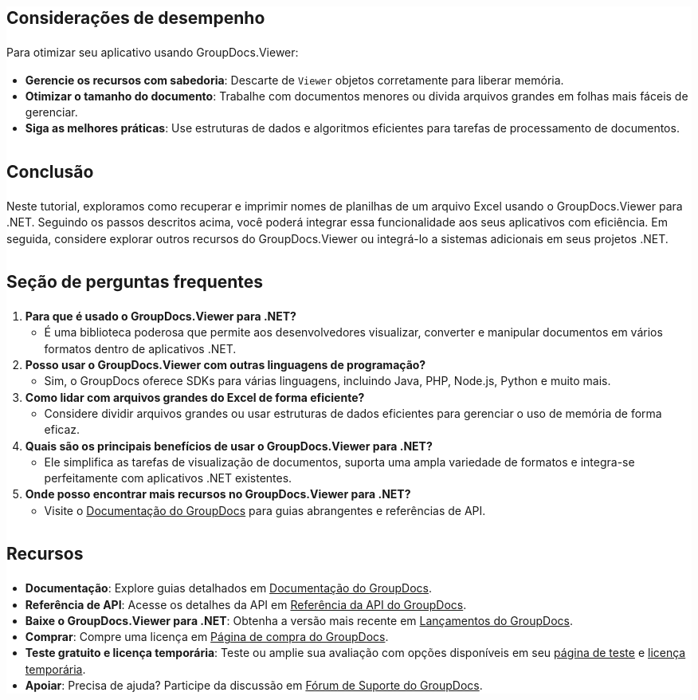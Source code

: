 ## Considerações de desempenho
Para otimizar seu aplicativo usando GroupDocs.Viewer:
- **Gerencie os recursos com sabedoria**: Descarte de `Viewer` objetos corretamente para liberar memória.
- **Otimizar o tamanho do documento**: Trabalhe com documentos menores ou divida arquivos grandes em folhas mais fáceis de gerenciar.
- **Siga as melhores práticas**: Use estruturas de dados e algoritmos eficientes para tarefas de processamento de documentos.

## Conclusão
Neste tutorial, exploramos como recuperar e imprimir nomes de planilhas de um arquivo Excel usando o GroupDocs.Viewer para .NET. Seguindo os passos descritos acima, você poderá integrar essa funcionalidade aos seus aplicativos com eficiência. Em seguida, considere explorar outros recursos do GroupDocs.Viewer ou integrá-lo a sistemas adicionais em seus projetos .NET.

## Seção de perguntas frequentes
1. **Para que é usado o GroupDocs.Viewer para .NET?**
   - É uma biblioteca poderosa que permite aos desenvolvedores visualizar, converter e manipular documentos em vários formatos dentro de aplicativos .NET.
2. **Posso usar o GroupDocs.Viewer com outras linguagens de programação?**
   - Sim, o GroupDocs oferece SDKs para várias linguagens, incluindo Java, PHP, Node.js, Python e muito mais.
3. **Como lidar com arquivos grandes do Excel de forma eficiente?**
   - Considere dividir arquivos grandes ou usar estruturas de dados eficientes para gerenciar o uso de memória de forma eficaz.
4. **Quais são os principais benefícios de usar o GroupDocs.Viewer para .NET?**
   - Ele simplifica as tarefas de visualização de documentos, suporta uma ampla variedade de formatos e integra-se perfeitamente com aplicativos .NET existentes.
5. **Onde posso encontrar mais recursos no GroupDocs.Viewer para .NET?**
   - Visite o [Documentação do GroupDocs](https://docs.groupdocs.com/viewer/net/) para guias abrangentes e referências de API.

## Recursos
- **Documentação**: Explore guias detalhados em [Documentação do GroupDocs](https://docs.groupdocs.com/viewer/net/).
- **Referência de API**: Acesse os detalhes da API em [Referência da API do GroupDocs](https://reference.groupdocs.com/viewer/net/).
- **Baixe o GroupDocs.Viewer para .NET**: Obtenha a versão mais recente em [Lançamentos do GroupDocs](https://releases.groupdocs.com/viewer/net/).
- **Comprar**: Compre uma licença em [Página de compra do GroupDocs](https://purchase.groupdocs.com/buy).
- **Teste gratuito e licença temporária**: Teste ou amplie sua avaliação com opções disponíveis em seu [página de teste](https://releases.groupdocs.com/viewer/net/) e [licença temporária](https://purchase.groupdocs.com/temporary-license/).
- **Apoiar**: Precisa de ajuda? Participe da discussão em [Fórum de Suporte do GroupDocs](https://forum.groupdocs.com/c/viewer/9).